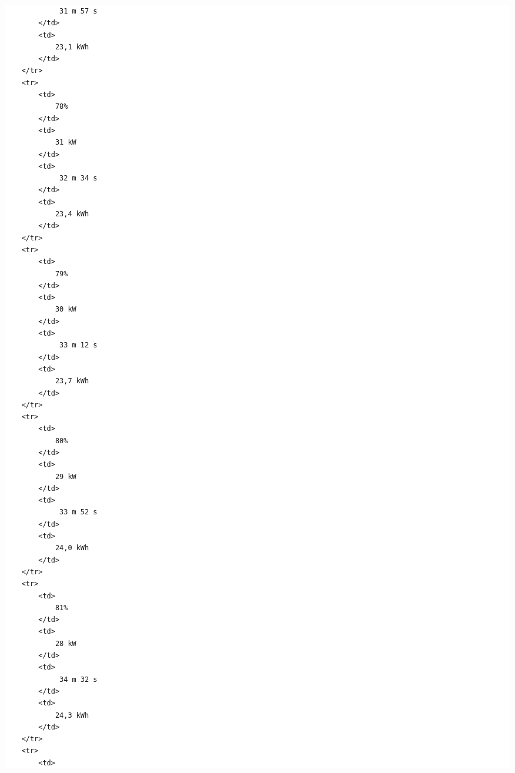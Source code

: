 				 31 m 57 s
			</td>
			<td>
				23,1 kWh
			</td>
		</tr>
		<tr>
			<td>
				78%
			</td>
			<td>
				31 kW
			</td>
			<td>
				 32 m 34 s
			</td>
			<td>
				23,4 kWh
			</td>
		</tr>
		<tr>
			<td>
				79%
			</td>
			<td>
				30 kW
			</td>
			<td>
				 33 m 12 s
			</td>
			<td>
				23,7 kWh
			</td>
		</tr>
		<tr>
			<td>
				80%
			</td>
			<td>
				29 kW
			</td>
			<td>
				 33 m 52 s
			</td>
			<td>
				24,0 kWh
			</td>
		</tr>
		<tr>
			<td>
				81%
			</td>
			<td>
				28 kW
			</td>
			<td>
				 34 m 32 s
			</td>
			<td>
				24,3 kWh
			</td>
		</tr>
		<tr>
			<td>